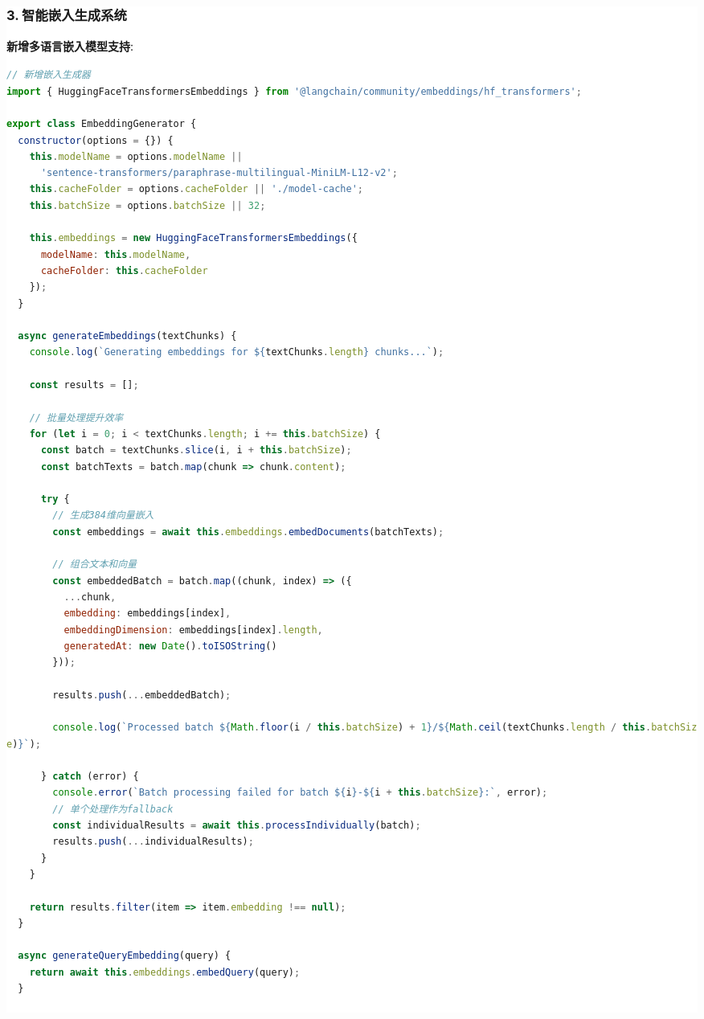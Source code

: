 ### 3. 智能嵌入生成系统

**新增多语言嵌入模型支持**:
```javascript
// 新增嵌入生成器
import { HuggingFaceTransformersEmbeddings } from '@langchain/community/embeddings/hf_transformers';

export class EmbeddingGenerator {
  constructor(options = {}) {
    this.modelName = options.modelName || 
      'sentence-transformers/paraphrase-multilingual-MiniLM-L12-v2';
    this.cacheFolder = options.cacheFolder || './model-cache';
    this.batchSize = options.batchSize || 32;
    
    this.embeddings = new HuggingFaceTransformersEmbeddings({
      modelName: this.modelName,
      cacheFolder: this.cacheFolder
    });
  }
  
  async generateEmbeddings(textChunks) {
    console.log(`Generating embeddings for ${textChunks.length} chunks...`);
    
    const results = [];
    
    // 批量处理提升效率
    for (let i = 0; i < textChunks.length; i += this.batchSize) {
      const batch = textChunks.slice(i, i + this.batchSize);
      const batchTexts = batch.map(chunk => chunk.content);
      
      try {
        // 生成384维向量嵌入
        const embeddings = await this.embeddings.embedDocuments(batchTexts);
        
        // 组合文本和向量
        const embeddedBatch = batch.map((chunk, index) => ({
          ...chunk,
          embedding: embeddings[index],
          embeddingDimension: embeddings[index].length,
          generatedAt: new Date().toISOString()
        }));
        
        results.push(...embeddedBatch);
        
        console.log(`Processed batch ${Math.floor(i / this.batchSize) + 1}/${Math.ceil(textChunks.length / this.batchSize)}`);
        
      } catch (error) {
        console.error(`Batch processing failed for batch ${i}-${i + this.batchSize}:`, error);
        // 单个处理作为fallback
        const individualResults = await this.processIndividually(batch);
        results.push(...individualResults);
      }
    }
    
    return results.filter(item => item.embedding !== null);
  }
  
  async generateQueryEmbedding(query) {
    return await this.embeddings.embedQuery(query);
  }
  
```